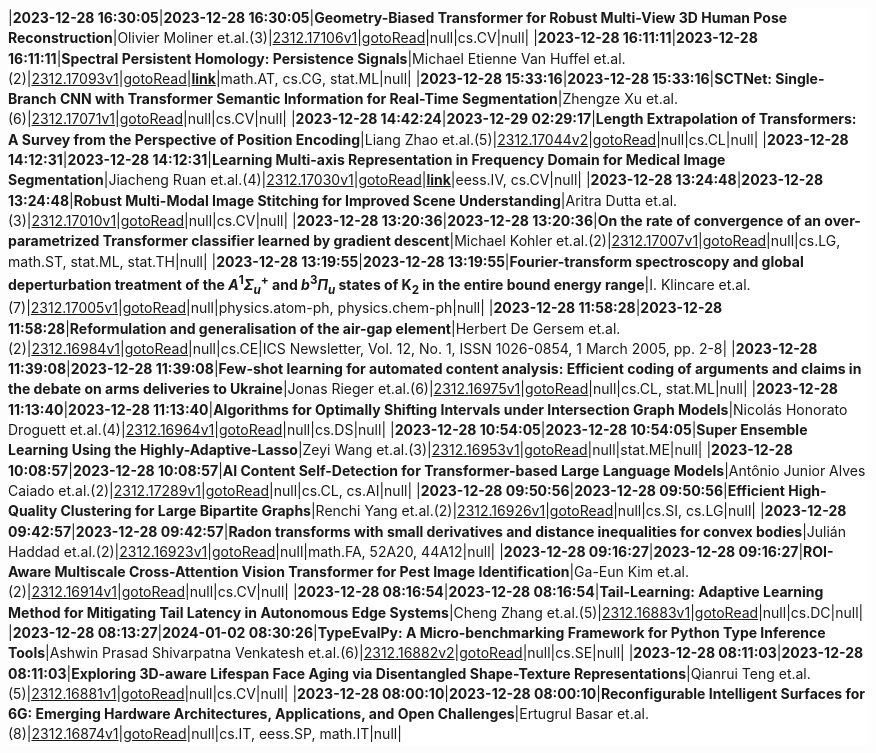 |**2023-12-28 16:30:05**|**2023-12-28 16:30:05**|**Geometry-Biased Transformer for Robust Multi-View 3D Human Pose   Reconstruction**|Olivier Moliner et.al.(3)|[2312.17106v1](http://arxiv.org/abs/2312.17106v1)|[gotoRead](http://arxiv.org/pdf/2312.17106v1)|null|cs.CV|null|
|**2023-12-28 16:11:11**|**2023-12-28 16:11:11**|**Spectral Persistent Homology: Persistence Signals**|Michael Etienne Van Huffel et.al.(2)|[2312.17093v1](http://arxiv.org/abs/2312.17093v1)|[gotoRead](http://arxiv.org/pdf/2312.17093v1)|**[link](https://github.com/majkevh/spectral-master)**|math.AT, cs.CG, stat.ML|null|
|**2023-12-28 15:33:16**|**2023-12-28 15:33:16**|**SCTNet: Single-Branch CNN with Transformer Semantic Information for   Real-Time Segmentation**|Zhengze Xu et.al.(6)|[2312.17071v1](http://arxiv.org/abs/2312.17071v1)|[gotoRead](http://arxiv.org/pdf/2312.17071v1)|null|cs.CV|null|
|**2023-12-28 14:42:24**|**2023-12-29 02:29:17**|**Length Extrapolation of Transformers: A Survey from the Perspective of   Position Encoding**|Liang Zhao et.al.(5)|[2312.17044v2](http://arxiv.org/abs/2312.17044v2)|[gotoRead](http://arxiv.org/pdf/2312.17044v2)|null|cs.CL|null|
|**2023-12-28 14:12:31**|**2023-12-28 14:12:31**|**Learning Multi-axis Representation in Frequency Domain for Medical Image   Segmentation**|Jiacheng Ruan et.al.(4)|[2312.17030v1](http://arxiv.org/abs/2312.17030v1)|[gotoRead](http://arxiv.org/pdf/2312.17030v1)|**[link](https://github.com/jcruan519/mew-unet)**|eess.IV, cs.CV|null|
|**2023-12-28 13:24:48**|**2023-12-28 13:24:48**|**Robust Multi-Modal Image Stitching for Improved Scene Understanding**|Aritra Dutta et.al.(3)|[2312.17010v1](http://arxiv.org/abs/2312.17010v1)|[gotoRead](http://arxiv.org/pdf/2312.17010v1)|null|cs.CV|null|
|**2023-12-28 13:20:36**|**2023-12-28 13:20:36**|**On the rate of convergence of an over-parametrized Transformer   classifier learned by gradient descent**|Michael Kohler et.al.(2)|[2312.17007v1](http://arxiv.org/abs/2312.17007v1)|[gotoRead](http://arxiv.org/pdf/2312.17007v1)|null|cs.LG, math.ST, stat.ML, stat.TH|null|
|**2023-12-28 13:19:55**|**2023-12-28 13:19:55**|**Fourier-transform spectroscopy and global deperturbation treatment of   the $A^1Σ^+_u$ and $b^3Π_u$ states of K$_2$ in the entire bound energy   range**|I. Klincare et.al.(7)|[2312.17005v1](http://arxiv.org/abs/2312.17005v1)|[gotoRead](http://arxiv.org/pdf/2312.17005v1)|null|physics.atom-ph, physics.chem-ph|null|
|**2023-12-28 11:58:28**|**2023-12-28 11:58:28**|**Reformulation and generalisation of the air-gap element**|Herbert De Gersem et.al.(2)|[2312.16984v1](http://arxiv.org/abs/2312.16984v1)|[gotoRead](http://arxiv.org/pdf/2312.16984v1)|null|cs.CE|ICS Newsletter, Vol. 12, No. 1, ISSN 1026-0854, 1 March 2005, pp.   2-8|
|**2023-12-28 11:39:08**|**2023-12-28 11:39:08**|**Few-shot learning for automated content analysis: Efficient coding of   arguments and claims in the debate on arms deliveries to Ukraine**|Jonas Rieger et.al.(6)|[2312.16975v1](http://arxiv.org/abs/2312.16975v1)|[gotoRead](http://arxiv.org/pdf/2312.16975v1)|null|cs.CL, stat.ML|null|
|**2023-12-28 11:13:40**|**2023-12-28 11:13:40**|**Algorithms for Optimally Shifting Intervals under Intersection Graph   Models**|Nicolás Honorato Droguett et.al.(4)|[2312.16964v1](http://arxiv.org/abs/2312.16964v1)|[gotoRead](http://arxiv.org/pdf/2312.16964v1)|null|cs.DS|null|
|**2023-12-28 10:54:05**|**2023-12-28 10:54:05**|**Super Ensemble Learning Using the Highly-Adaptive-Lasso**|Zeyi Wang et.al.(3)|[2312.16953v1](http://arxiv.org/abs/2312.16953v1)|[gotoRead](http://arxiv.org/pdf/2312.16953v1)|null|stat.ME|null|
|**2023-12-28 10:08:57**|**2023-12-28 10:08:57**|**AI Content Self-Detection for Transformer-based Large Language Models**|Antônio Junior Alves Caiado et.al.(2)|[2312.17289v1](http://arxiv.org/abs/2312.17289v1)|[gotoRead](http://arxiv.org/pdf/2312.17289v1)|null|cs.CL, cs.AI|null|
|**2023-12-28 09:50:56**|**2023-12-28 09:50:56**|**Efficient High-Quality Clustering for Large Bipartite Graphs**|Renchi Yang et.al.(2)|[2312.16926v1](http://arxiv.org/abs/2312.16926v1)|[gotoRead](http://arxiv.org/pdf/2312.16926v1)|null|cs.SI, cs.LG|null|
|**2023-12-28 09:42:57**|**2023-12-28 09:42:57**|**Radon transforms with small derivatives and distance inequalities for   convex bodies**|Julián Haddad et.al.(2)|[2312.16923v1](http://arxiv.org/abs/2312.16923v1)|[gotoRead](http://arxiv.org/pdf/2312.16923v1)|null|math.FA, 52A20, 44A12|null|
|**2023-12-28 09:16:27**|**2023-12-28 09:16:27**|**ROI-Aware Multiscale Cross-Attention Vision Transformer for Pest Image   Identification**|Ga-Eun Kim et.al.(2)|[2312.16914v1](http://arxiv.org/abs/2312.16914v1)|[gotoRead](http://arxiv.org/pdf/2312.16914v1)|null|cs.CV|null|
|**2023-12-28 08:16:54**|**2023-12-28 08:16:54**|**Tail-Learning: Adaptive Learning Method for Mitigating Tail Latency in   Autonomous Edge Systems**|Cheng Zhang et.al.(5)|[2312.16883v1](http://arxiv.org/abs/2312.16883v1)|[gotoRead](http://arxiv.org/pdf/2312.16883v1)|null|cs.DC|null|
|**2023-12-28 08:13:27**|**2024-01-02 08:30:26**|**TypeEvalPy: A Micro-benchmarking Framework for Python Type Inference   Tools**|Ashwin Prasad Shivarpatna Venkatesh et.al.(6)|[2312.16882v2](http://arxiv.org/abs/2312.16882v2)|[gotoRead](http://arxiv.org/pdf/2312.16882v2)|null|cs.SE|null|
|**2023-12-28 08:11:03**|**2023-12-28 08:11:03**|**Exploring 3D-aware Lifespan Face Aging via Disentangled Shape-Texture   Representations**|Qianrui Teng et.al.(5)|[2312.16881v1](http://arxiv.org/abs/2312.16881v1)|[gotoRead](http://arxiv.org/pdf/2312.16881v1)|null|cs.CV|null|
|**2023-12-28 08:00:10**|**2023-12-28 08:00:10**|**Reconfigurable Intelligent Surfaces for 6G: Emerging Hardware   Architectures, Applications, and Open Challenges**|Ertugrul Basar et.al.(8)|[2312.16874v1](http://arxiv.org/abs/2312.16874v1)|[gotoRead](http://arxiv.org/pdf/2312.16874v1)|null|cs.IT, eess.SP, math.IT|null|